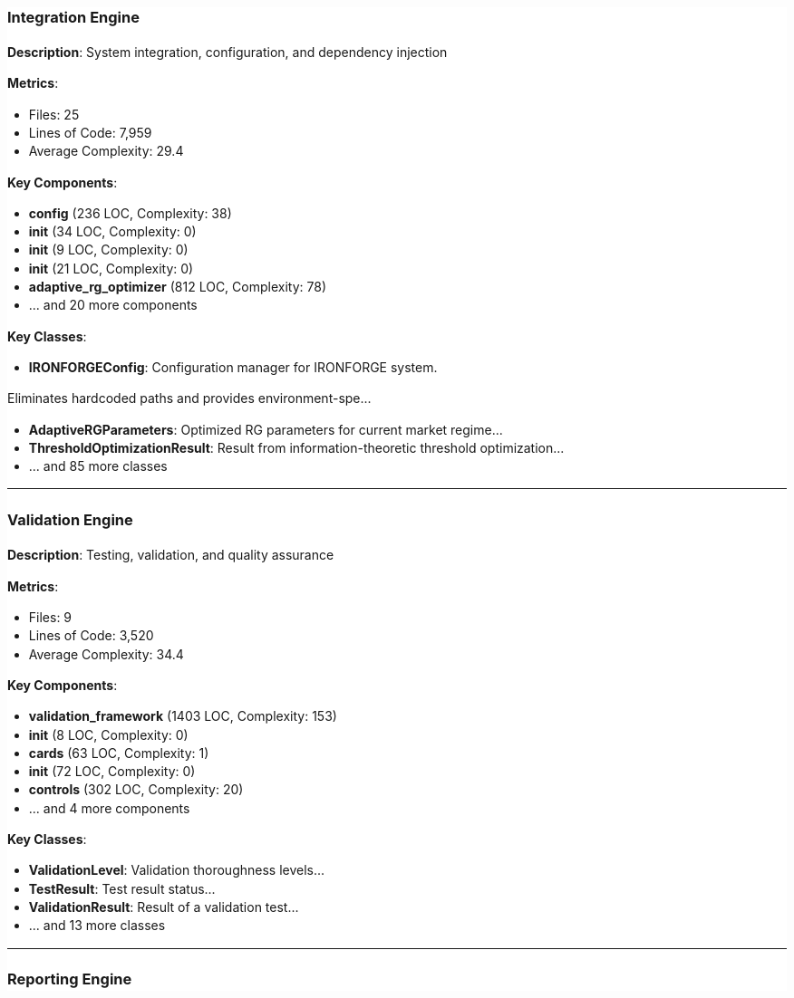 
### Integration Engine

**Description**: System integration, configuration, and dependency injection

**Metrics**:
- Files: 25
- Lines of Code: 7,959
- Average Complexity: 29.4

**Key Components**:
- **config** (236 LOC, Complexity: 38)
- **__init__** (34 LOC, Complexity: 0)
- **__init__** (9 LOC, Complexity: 0)
- **__init__** (21 LOC, Complexity: 0)
- **adaptive_rg_optimizer** (812 LOC, Complexity: 78)
- ... and 20 more components

**Key Classes**:
- **IRONFORGEConfig**: Configuration manager for IRONFORGE system.

Eliminates hardcoded paths and provides environment-spe...
- **AdaptiveRGParameters**: Optimized RG parameters for current market regime...
- **ThresholdOptimizationResult**: Result from information-theoretic threshold optimization...
- ... and 85 more classes

---

### Validation Engine

**Description**: Testing, validation, and quality assurance

**Metrics**:
- Files: 9
- Lines of Code: 3,520
- Average Complexity: 34.4

**Key Components**:
- **validation_framework** (1403 LOC, Complexity: 153)
- **__init__** (8 LOC, Complexity: 0)
- **cards** (63 LOC, Complexity: 1)
- **__init__** (72 LOC, Complexity: 0)
- **controls** (302 LOC, Complexity: 20)
- ... and 4 more components

**Key Classes**:
- **ValidationLevel**: Validation thoroughness levels...
- **TestResult**: Test result status...
- **ValidationResult**: Result of a validation test...
- ... and 13 more classes

---

### Reporting Engine
